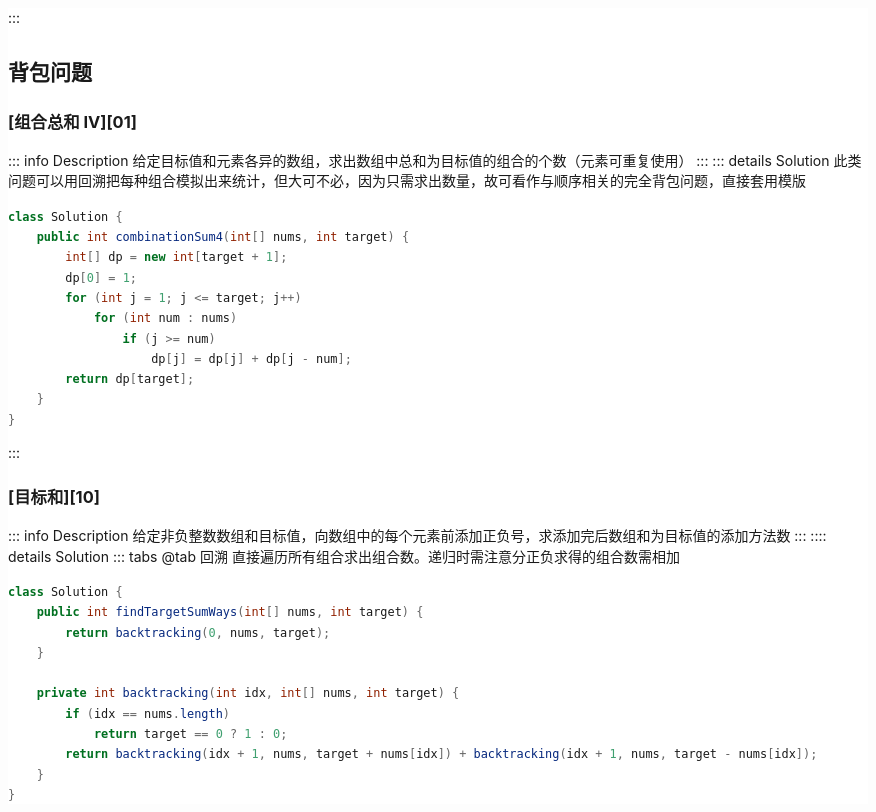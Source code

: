 :::

## 背包问题

### [组合总和 IV][01]

::: info Description
给定目标值和元素各异的数组，求出数组中总和为目标值的组合的个数（元素可重复使用）
:::
::: details Solution
此类问题可以用回溯把每种组合模拟出来统计，但大可不必，因为只需求出数量，故可看作与顺序相关的完全背包问题，直接套用模版

```java
class Solution {
	public int combinationSum4(int[] nums, int target) {
		int[] dp = new int[target + 1];
		dp[0] = 1;
		for (int j = 1; j <= target; j++) 
			for (int num : nums) 
				if (j >= num)
					dp[j] = dp[j] + dp[j - num];
		return dp[target];
	}
}
```

:::

### [目标和][10]

::: info Description
给定非负整数数组和目标值，向数组中的每个元素前添加正负号，求添加完后数组和为目标值的添加方法数
:::
:::: details Solution
::: tabs
@tab 回溯
直接遍历所有组合求出组合数。递归时需注意分正负求得的组合数需相加

```java
class Solution {
	public int findTargetSumWays(int[] nums, int target) {
		return backtracking(0, nums, target);
	}

	private int backtracking(int idx, int[] nums, int target) {
		if (idx == nums.length)
			return target == 0 ? 1 : 0;
		return backtracking(idx + 1, nums, target + nums[idx]) + backtracking(idx + 1, nums, target - nums[idx]);
	}
}
```
